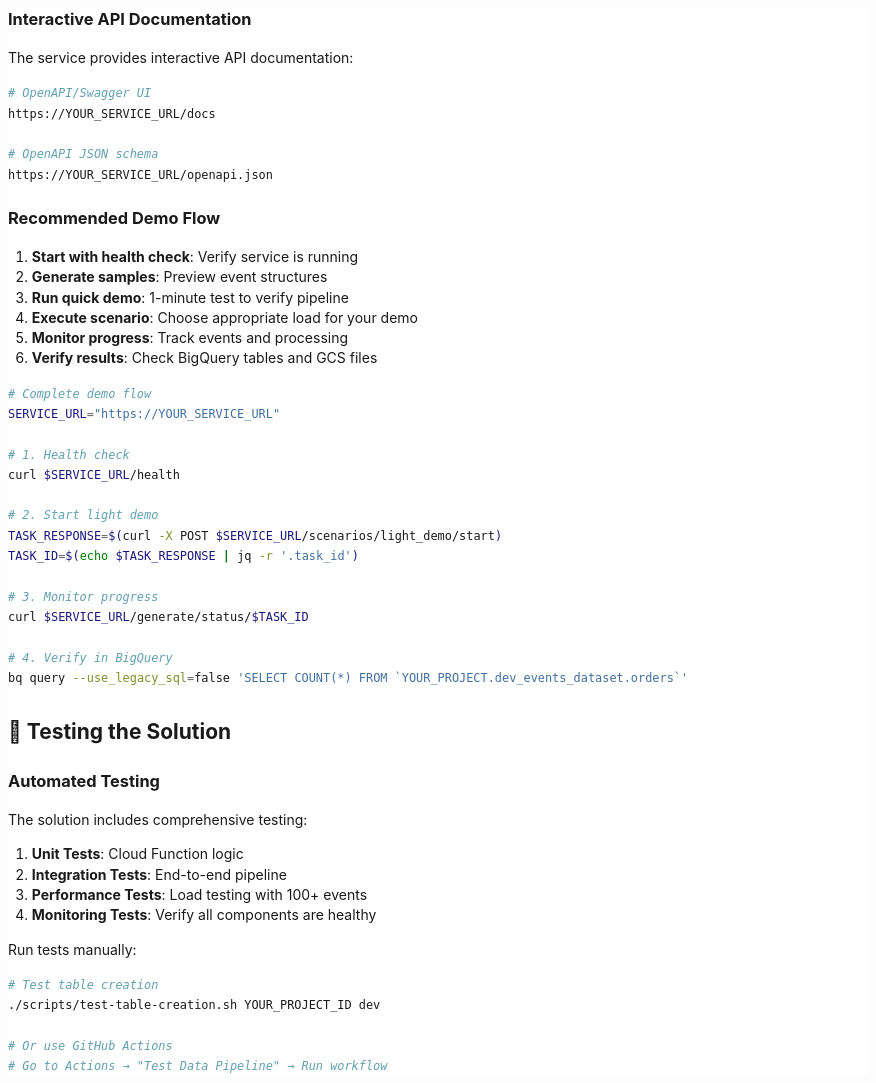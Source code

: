 ### Interactive API Documentation

The service provides interactive API documentation:
```bash
# OpenAPI/Swagger UI
https://YOUR_SERVICE_URL/docs

# OpenAPI JSON schema
https://YOUR_SERVICE_URL/openapi.json
```

### Recommended Demo Flow

1. **Start with health check**: Verify service is running
2. **Generate samples**: Preview event structures
3. **Run quick demo**: 1-minute test to verify pipeline
4. **Execute scenario**: Choose appropriate load for your demo
5. **Monitor progress**: Track events and processing
6. **Verify results**: Check BigQuery tables and GCS files

```bash
# Complete demo flow
SERVICE_URL="https://YOUR_SERVICE_URL"

# 1. Health check
curl $SERVICE_URL/health

# 2. Start light demo
TASK_RESPONSE=$(curl -X POST $SERVICE_URL/scenarios/light_demo/start)
TASK_ID=$(echo $TASK_RESPONSE | jq -r '.task_id')

# 3. Monitor progress
curl $SERVICE_URL/generate/status/$TASK_ID

# 4. Verify in BigQuery
bq query --use_legacy_sql=false 'SELECT COUNT(*) FROM `YOUR_PROJECT.dev_events_dataset.orders`'
```

## 🧪 Testing the Solution

### Automated Testing

The solution includes comprehensive testing:

1. **Unit Tests**: Cloud Function logic
2. **Integration Tests**: End-to-end pipeline
3. **Performance Tests**: Load testing with 100+ events
4. **Monitoring Tests**: Verify all components are healthy

Run tests manually:

```bash
# Test table creation
./scripts/test-table-creation.sh YOUR_PROJECT_ID dev

# Or use GitHub Actions
# Go to Actions → "Test Data Pipeline" → Run workflow
```

